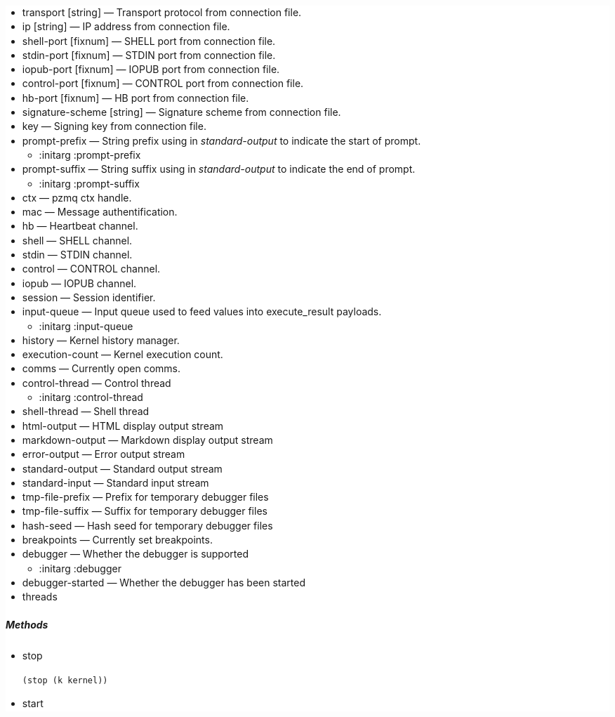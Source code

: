 - transport \[string\] &mdash; Transport protocol from connection file.
- ip \[string\] &mdash; IP address from connection file.
- shell\-port \[fixnum\] &mdash; SHELL port from connection file.
- stdin\-port \[fixnum\] &mdash; STDIN port from connection file.
- iopub\-port \[fixnum\] &mdash; IOPUB port from connection file.
- control\-port \[fixnum\] &mdash; CONTROL port from connection file.
- hb\-port \[fixnum\] &mdash; HB port from connection file.
- signature\-scheme \[string\] &mdash; Signature scheme from connection file.
- key &mdash; Signing key from connection file.
- prompt\-prefix &mdash; String prefix using in *standard-output* to indicate the start of prompt.
    - :initarg :prompt\-prefix
- prompt\-suffix &mdash; String suffix using in *standard-output* to indicate the end of prompt.
    - :initarg :prompt\-suffix
- ctx &mdash; pzmq ctx handle.
- mac &mdash; Message authentification.
- hb &mdash; Heartbeat channel.
- shell &mdash; SHELL channel.
- stdin &mdash; STDIN channel.
- control &mdash; CONTROL channel.
- iopub &mdash; IOPUB channel.
- session &mdash; Session identifier.
- input\-queue &mdash; Input queue used to feed values into execute_result payloads.
    - :initarg :input\-queue
- history &mdash; Kernel history manager.
- execution\-count &mdash; Kernel execution count.
- comms &mdash; Currently open comms.
- control\-thread &mdash; Control thread
    - :initarg :control\-thread
- shell\-thread &mdash; Shell thread
- html\-output &mdash; HTML display output stream
- markdown\-output &mdash; Markdown display output stream
- error\-output &mdash; Error output stream
- standard\-output &mdash; Standard output stream
- standard\-input &mdash; Standard input stream
- tmp\-file\-prefix &mdash; Prefix for temporary debugger files
- tmp\-file\-suffix &mdash; Suffix for temporary debugger files
- hash\-seed &mdash; Hash seed for temporary debugger files
- breakpoints &mdash; Currently set breakpoints.
- debugger &mdash; Whether the debugger is supported
    - :initarg :debugger
- debugger\-started &mdash; Whether the debugger has been started
- threads

##### Methods

- stop

    ```lisp
    (stop (k kernel))
    ```


- start
